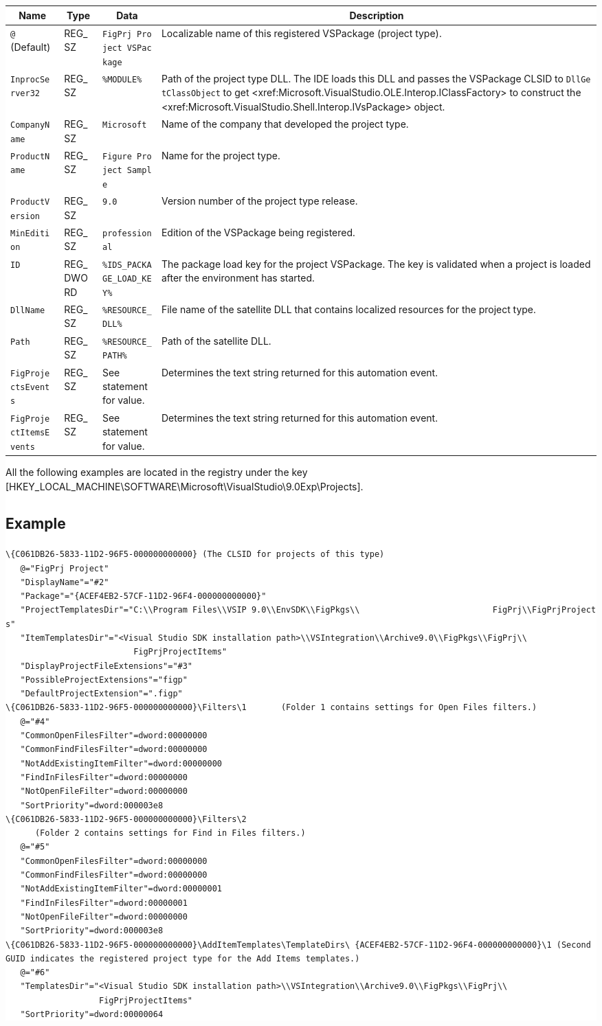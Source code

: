 |Name|Type|Data|Description|  
|----------|----------|----------|-----------------|  
|`@` (Default)|REG_SZ|`FigPrj Project VSPackage`|Localizable name of this registered VSPackage (project type).|  
|`InprocServer32`|REG_SZ|`%MODULE%`|Path of the project type DLL. The IDE loads this DLL and passes the VSPackage CLSID to `DllGetClassObject` to get \<xref:Microsoft.VisualStudio.OLE.Interop.IClassFactory> to construct the \<xref:Microsoft.VisualStudio.Shell.Interop.IVsPackage> object.|  
|`CompanyName`|REG_SZ|`Microsoft`|Name of the company that developed the project type.|  
|`ProductName`|REG_SZ|`Figure Project Sample`|Name for the project type.|  
|`ProductVersion`|REG_SZ|`9.0`|Version number of the project type release.|  
|`MinEdition`|REG_SZ|`professional`|Edition of the VSPackage being registered.|  
|`ID`|REG_DWORD|`%IDS_PACKAGE_LOAD_KEY%`|The package load key for the project VSPackage. The key is validated when a project is loaded after the environment has started.|  
|`DllName`|REG_SZ|`%RESOURCE_DLL%`|File name of the satellite DLL that contains localized resources for the project type.|  
|`Path`|REG_SZ|`%RESOURCE_PATH%`|Path of the satellite DLL.|  
|`FigProjectsEvents`|REG_SZ|See statement for value.|Determines the text string returned for this automation event.|  
|`FigProjectItemsEvents`|REG_SZ|See statement for value.|Determines the text string returned for this automation event.|  
  
 All the following examples are located in the registry under the key [HKEY_LOCAL_MACHINE\SOFTWARE\Microsoft\VisualStudio\9.0Exp\Projects].  
  
## Example  
  
```  
\{C061DB26-5833-11D2-96F5-000000000000} (The CLSID for projects of this type)  
   @="FigPrj Project"  
   "DisplayName"="#2"  
   "Package"="{ACEF4EB2-57CF-11D2-96F4-000000000000}"  
   "ProjectTemplatesDir"="C:\\Program Files\\VSIP 9.0\\EnvSDK\\FigPkgs\\                           FigPrj\\FigPrjProjects"  
   "ItemTemplatesDir"="<Visual Studio SDK installation path>\\VSIntegration\\Archive9.0\\FigPkgs\\FigPrj\\                           FigPrjProjectItems"  
   "DisplayProjectFileExtensions"="#3"  
   "PossibleProjectExtensions"="figp"  
   "DefaultProjectExtension"=".figp"  
\{C061DB26-5833-11D2-96F5-000000000000}\Filters\1       (Folder 1 contains settings for Open Files filters.)  
   @="#4"  
   "CommonOpenFilesFilter"=dword:00000000  
   "CommonFindFilesFilter"=dword:00000000  
   "NotAddExistingItemFilter"=dword:00000000  
   "FindInFilesFilter"=dword:00000000  
   "NotOpenFileFilter"=dword:00000000  
   "SortPriority"=dword:000003e8  
\{C061DB26-5833-11D2-96F5-000000000000}\Filters\2  
      (Folder 2 contains settings for Find in Files filters.)  
   @="#5"  
   "CommonOpenFilesFilter"=dword:00000000  
   "CommonFindFilesFilter"=dword:00000000  
   "NotAddExistingItemFilter"=dword:00000001  
   "FindInFilesFilter"=dword:00000001  
   "NotOpenFileFilter"=dword:00000000  
   "SortPriority"=dword:000003e8  
\{C061DB26-5833-11D2-96F5-000000000000}\AddItemTemplates\TemplateDirs\ {ACEF4EB2-57CF-11D2-96F4-000000000000}\1 (Second GUID indicates the registered project type for the Add Items templates.)  
   @="#6"  
   "TemplatesDir"="<Visual Studio SDK installation path>\\VSIntegration\\Archive9.0\\FigPkgs\\FigPrj\\                    FigPrjProjectItems"  
   "SortPriority"=dword:00000064  
```  
  